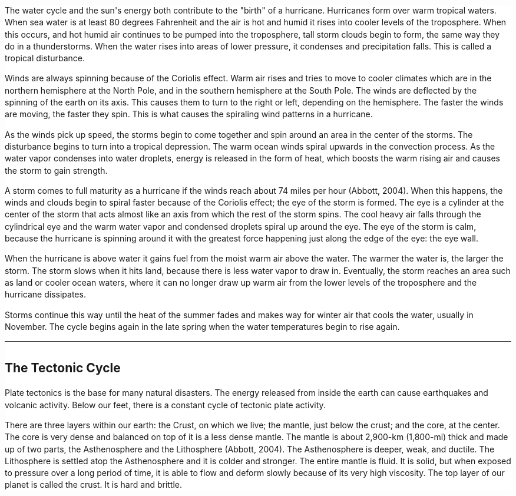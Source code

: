 The water cycle and the sun's energy both contribute to the "birth" of a hurricane. Hurricanes form over warm tropical waters. When sea water is at least 80 degrees Fahrenheit and the air is hot and humid it rises into cooler levels of the troposphere. When this occurs, and hot humid air continues to be pumped into the troposphere, tall storm clouds begin to form, the same way they do in a thunderstorms. When the water rises into areas of lower pressure, it condenses and precipitation falls. This is called a tropical disturbance.
</p>
<p>
Winds are always spinning because of the Coriolis effect. Warm air rises and tries to move to cooler climates which are in the northern hemisphere at the North Pole, and in the southern hemisphere at the South Pole. The winds are deflected by the spinning of the earth on its axis. This causes them to turn to the right or left, depending on the hemisphere. The faster the winds are moving, the faster they spin. This is what causes the spiraling wind patterns in a hurricane.
</p>
<p>
As the winds pick up speed, the storms begin to come together and spin around an area in the center of the storms. The disturbance begins to turn into a tropical depression. The warm ocean winds spiral upwards in the convection process. As the water vapor condenses into water droplets, energy is released in the form of heat, which boosts the warm rising air and causes the storm to gain strength.
</p>
<p>
A storm comes to full maturity as a hurricane if the winds reach about 74 miles per hour (Abbott, 2004). When this happens, the winds and clouds begin to spiral faster because of the Coriolis effect; the eye of the storm is formed. The eye is a cylinder at the center of the storm that acts almost like an axis from which the rest of the storm spins. The cool heavy air falls through the cylindrical eye and the warm water vapor and condensed droplets spiral up around the eye. The eye of the storm is calm, because the hurricane is spinning around it with the greatest force happening just along the edge of the eye: the eye wall.
</p>
<p>
When the hurricane is above water it gains fuel from the moist warm air above the water. The warmer the water is, the larger the storm. The storm slows when it hits land, because there is less water vapor to draw in. Eventually, the storm reaches an area such as land or cooler ocean waters, where it can no longer draw up warm air from the lower levels of the troposphere and the hurricane dissipates.
</p>
<p>
Storms continue this way until the heat of the summer fades and makes way for winter air that cools the water, usually in November. The cycle begins again in the late spring when the water temperatures begin to rise again.
</p>
<hr/>
<h2>
The Tectonic Cycle
</h2>
<p>
Plate tectonics is the base for many natural disasters. The energy released from inside the earth can cause earthquakes and volcanic activity. Below our feet, there is a constant cycle of tectonic plate activity.
</p>
<p>
There are three layers within our earth: the Crust, on which we live; the mantle, just below the crust; and the core, at the center. The core is very dense and balanced on top of it is a less dense mantle. The mantle is about 2,900-km (1,800-mi) thick and made up of two parts, the Asthenosphere and the Lithosphere (Abbott, 2004). The Asthenosphere is deeper, weak, and ductile. The Lithosphere is settled atop the Asthenosphere and it is colder and stronger. The entire mantle is fluid. It is solid, but when exposed to pressure over a long period of time, it is able to flow and deform slowly because of its very high viscosity. The top layer of our planet is called the crust. It is hard and brittle.
</p>
<p>